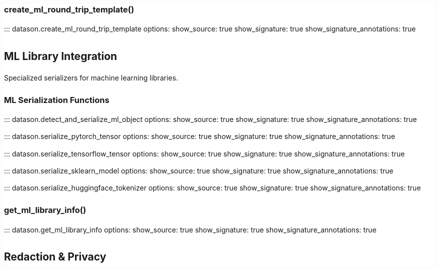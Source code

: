 ### create_ml_round_trip_template()

::: datason.create_ml_round_trip_template
    options:
      show_source: true
      show_signature: true
      show_signature_annotations: true

## ML Library Integration

Specialized serializers for machine learning libraries.

### ML Serialization Functions

::: datason.detect_and_serialize_ml_object
    options:
      show_source: true
      show_signature: true
      show_signature_annotations: true

::: datason.serialize_pytorch_tensor
    options:
      show_source: true
      show_signature: true
      show_signature_annotations: true

::: datason.serialize_tensorflow_tensor
    options:
      show_source: true
      show_signature: true
      show_signature_annotations: true

::: datason.serialize_sklearn_model
    options:
      show_source: true
      show_signature: true
      show_signature_annotations: true

::: datason.serialize_huggingface_tokenizer
    options:
      show_source: true
      show_signature: true
      show_signature_annotations: true

### get_ml_library_info()

::: datason.get_ml_library_info
    options:
      show_source: true
      show_signature: true
      show_signature_annotations: true

## Redaction & Privacy
